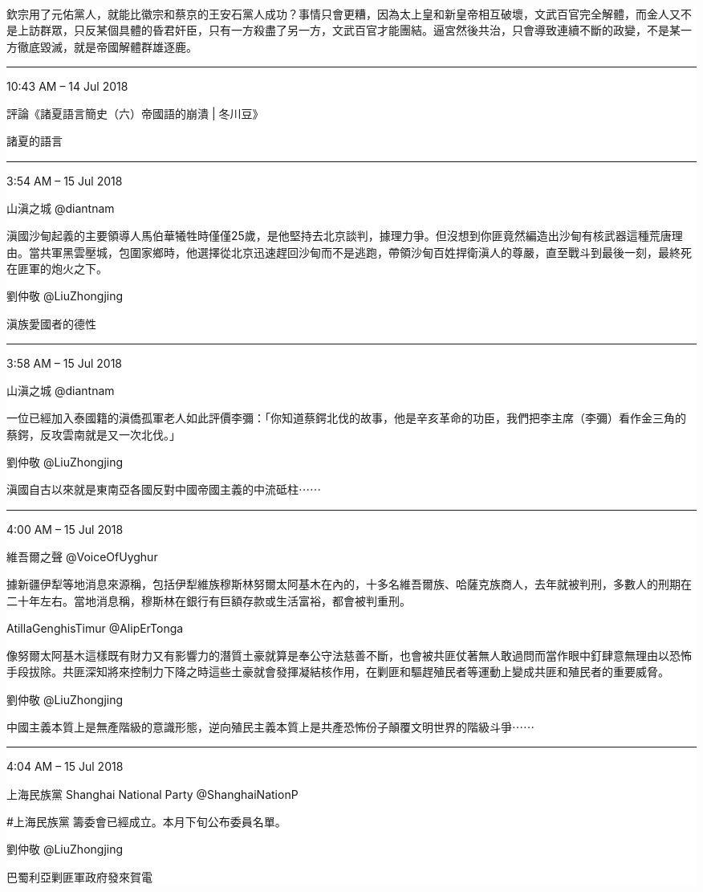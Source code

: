 欽宗用了元佑黨人，就能比徽宗和蔡京的王安石黨人成功？事情只會更糟，因為太上皇和新皇帝相互破壞，文武百官完全解體，而金人又不是上訪群眾，只反某個具體的昏君奸臣，只有一方殺盡了另一方，文武百官才能團結。逼宮然後共治，只會導致連續不斷的政變，不是某一方徹底毀滅，就是帝國解體群雄逐鹿。

----

10:43 AM – 14 Jul 2018

評論《諸夏語言簡史（六）帝國語的崩潰 | 冬川豆》

諸夏的語言

----

3:54 AM – 15 Jul 2018

山滇之城 @diantnam

滇國沙甸起義的主要領導人馬伯華犧牲時僅僅25歲，是他堅持去北京談判，據理力爭。但沒想到你匪竟然編造出沙甸有核武器這種荒唐理由。當共軍黑雲壓城，包圍家鄉時，他選擇從北京迅速趕回沙甸而不是逃跑，帶領沙甸百姓捍衛滇人的尊嚴，直至戰斗到最後一刻，最終死在匪軍的炮火之下。

劉仲敬 @LiuZhongjing

滇族愛國者的德性

----

3:58 AM – 15 Jul 2018

山滇之城 @diantnam

一位已經加入泰國籍的滇僑孤軍老人如此評價李彌：「你知道蔡鍔北伐的故事，他是辛亥革命的功臣，我們把李主席（李彌）看作金三角的蔡鍔，反攻雲南就是又一次北伐。」

劉仲敬 @LiuZhongjing

滇國自古以來就是東南亞各國反對中國帝國主義的中流砥柱⋯⋯

----

4:00 AM – 15 Jul 2018

維吾爾之聲 @VoiceOfUyghur

據新疆伊犁等地消息來源稱，包括伊犁維族穆斯林努爾太阿基木在內的，十多名維吾爾族、哈薩克族商人，去年就被判刑，多數人的刑期在二十年左右。當地消息稱，穆斯林在銀行有巨額存款或生活富裕，都會被判重刑。

AtillaGenghisTimur @AlipErTonga

像努爾太阿基木這樣既有財力又有影響力的潛質土豪就算是奉公守法慈善不斷，也會被共匪仗著無人敢過問而當作眼中釘肆意無理由以恐怖手段拔除。共匪深知將來控制力下降之時這些土豪就會發揮凝結核作用，在剿匪和驅趕殖民者等運動上變成共匪和殖民者的重要威脅。

劉仲敬 @LiuZhongjing

中國主義本質上是無產階級的意識形態，逆向殖民主義本質上是共產恐怖份子顛覆文明世界的階級斗爭⋯⋯

----

4:04 AM – 15 Jul 2018

上海民族黨 Shanghai National Party @ShanghaiNationP

#上海民族黨 籌委會已經成立。本月下旬公布委員名單。

劉仲敬 @LiuZhongjing

巴蜀利亞剿匪軍政府發來賀電
